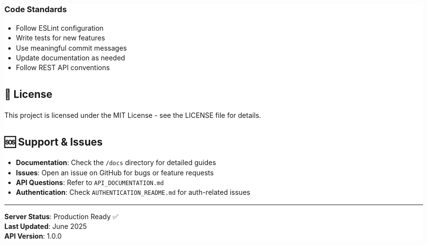 ### Code Standards

- Follow ESLint configuration
- Write tests for new features
- Use meaningful commit messages
- Update documentation as needed
- Follow REST API conventions

## 📄 License

This project is licensed under the MIT License - see the LICENSE file for details.

## 🆘 Support & Issues

- **Documentation**: Check the `/docs` directory for detailed guides
- **Issues**: Open an issue on GitHub for bugs or feature requests
- **API Questions**: Refer to `API_DOCUMENTATION.md`
- **Authentication**: Check `AUTHENTICATION_README.md` for auth-related issues

---

**Server Status**: Production Ready ✅  
**Last Updated**: June 2025  
**API Version**: 1.0.0
